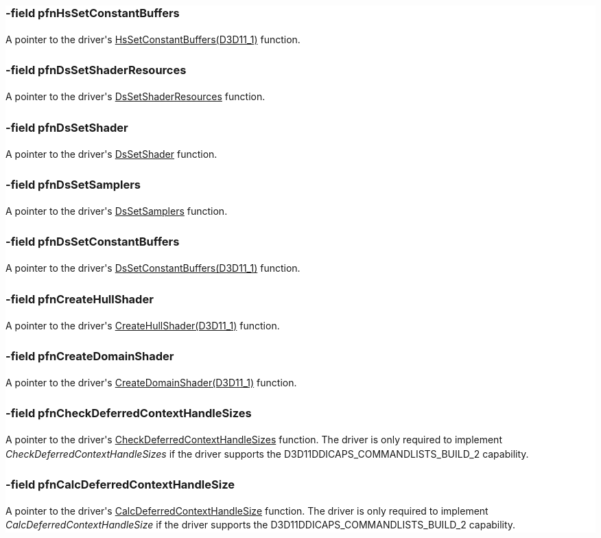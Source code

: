
### -field pfnHsSetConstantBuffers

A pointer to the driver's <a href="..\d3d10umddi\nc-d3d10umddi-pfnd3d11_1ddi_setconstantbuffers.md">HsSetConstantBuffers(D3D11_1)</a> function.


### -field pfnDsSetShaderResources

A pointer to the driver's <a href="..\d3d10umddi\nc-d3d10umddi-pfnd3d10ddi_setshaderresources.md">DsSetShaderResources</a> function.


### -field pfnDsSetShader

A pointer to the driver's <a href="..\d3d10umddi\nc-d3d10umddi-pfnd3d10ddi_setshader.md">DsSetShader</a> function.


### -field pfnDsSetSamplers

A pointer to the driver's <a href="..\d3d10umddi\nc-d3d10umddi-pfnd3d10ddi_setsamplers.md">DsSetSamplers</a> function.


### -field pfnDsSetConstantBuffers

A pointer to the driver's <a href="..\d3d10umddi\nc-d3d10umddi-pfnd3d11_1ddi_setconstantbuffers.md">DsSetConstantBuffers(D3D11_1)</a> function.


### -field pfnCreateHullShader

A pointer to the driver's <a href="..\d3d10umddi\nc-d3d10umddi-pfnd3d11_1ddi_createhullshader.md">CreateHullShader(D3D11_1)</a> function.


### -field pfnCreateDomainShader

A pointer to the driver's <a href="..\d3d10umddi\nc-d3d10umddi-pfnd3d11_1ddi_createdomainshader.md">CreateDomainShader(D3D11_1)</a> function.


### -field pfnCheckDeferredContextHandleSizes

A pointer to the driver's <a href="..\d3d10umddi\nc-d3d10umddi-pfnd3d11ddi_checkdeferredcontexthandlesizes.md">CheckDeferredContextHandleSizes</a> function. The driver is only required to implement <i>CheckDeferredContextHandleSizes</i> if the driver supports the D3D11DDICAPS_COMMANDLISTS_BUILD_2 capability. 


### -field pfnCalcDeferredContextHandleSize

A pointer to the driver's <a href="..\d3d10umddi\nc-d3d10umddi-pfnd3d11ddi_calcdeferredcontexthandlesize.md">CalcDeferredContextHandleSize</a> function. The driver is only required to implement <i>CalcDeferredContextHandleSize</i> if the driver supports the D3D11DDICAPS_COMMANDLISTS_BUILD_2 capability. 
